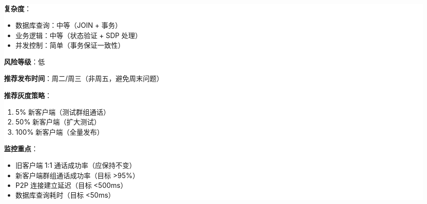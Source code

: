 **复杂度**：
- 数据库查询：中等（JOIN + 事务）
- 业务逻辑：中等（状态验证 + SDP 处理）
- 并发控制：简单（事务保证一致性）

**风险等级**：低

**推荐发布时间**：周二/周三（非周五，避免周末问题）

**推荐灰度策略**：
1. 5% 新客户端（测试群组通话）
2. 50% 新客户端（扩大测试）
3. 100% 新客户端（全量发布）

**监控重点**：
- 旧客户端 1:1 通话成功率（应保持不变）
- 新客户端群组通话成功率（目标 >95%）
- P2P 连接建立延迟（目标 <500ms）
- 数据库查询耗时（目标 <50ms）

